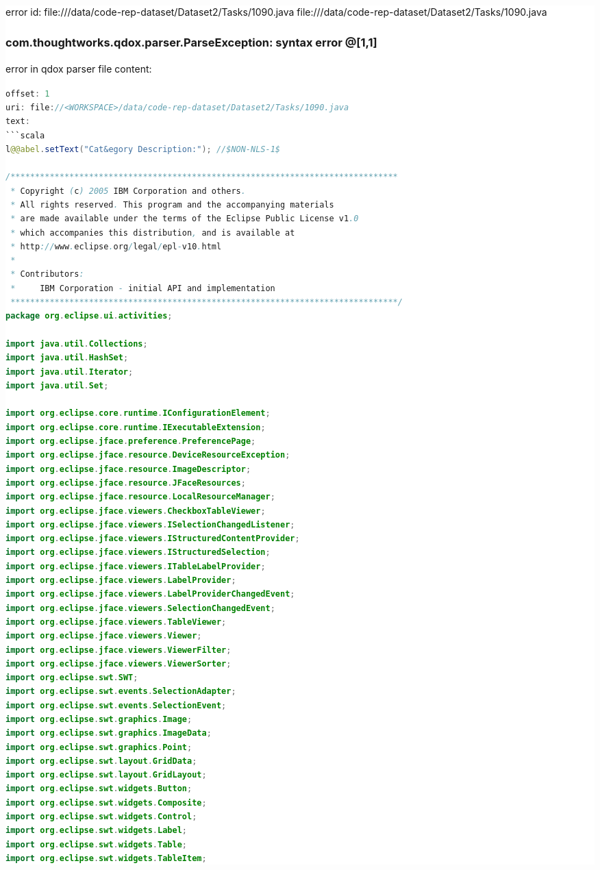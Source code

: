 error id: file://<WORKSPACE>/data/code-rep-dataset/Dataset2/Tasks/1090.java
file://<WORKSPACE>/data/code-rep-dataset/Dataset2/Tasks/1090.java
### com.thoughtworks.qdox.parser.ParseException: syntax error @[1,1]

error in qdox parser
file content:
```java
offset: 1
uri: file://<WORKSPACE>/data/code-rep-dataset/Dataset2/Tasks/1090.java
text:
```scala
l@@abel.setText("Cat&egory Description:"); //$NON-NLS-1$

/*******************************************************************************
 * Copyright (c) 2005 IBM Corporation and others.
 * All rights reserved. This program and the accompanying materials
 * are made available under the terms of the Eclipse Public License v1.0
 * which accompanies this distribution, and is available at
 * http://www.eclipse.org/legal/epl-v10.html
 *
 * Contributors:
 *     IBM Corporation - initial API and implementation
 *******************************************************************************/
package org.eclipse.ui.activities;

import java.util.Collections;
import java.util.HashSet;
import java.util.Iterator;
import java.util.Set;

import org.eclipse.core.runtime.IConfigurationElement;
import org.eclipse.core.runtime.IExecutableExtension;
import org.eclipse.jface.preference.PreferencePage;
import org.eclipse.jface.resource.DeviceResourceException;
import org.eclipse.jface.resource.ImageDescriptor;
import org.eclipse.jface.resource.JFaceResources;
import org.eclipse.jface.resource.LocalResourceManager;
import org.eclipse.jface.viewers.CheckboxTableViewer;
import org.eclipse.jface.viewers.ISelectionChangedListener;
import org.eclipse.jface.viewers.IStructuredContentProvider;
import org.eclipse.jface.viewers.IStructuredSelection;
import org.eclipse.jface.viewers.ITableLabelProvider;
import org.eclipse.jface.viewers.LabelProvider;
import org.eclipse.jface.viewers.LabelProviderChangedEvent;
import org.eclipse.jface.viewers.SelectionChangedEvent;
import org.eclipse.jface.viewers.TableViewer;
import org.eclipse.jface.viewers.Viewer;
import org.eclipse.jface.viewers.ViewerFilter;
import org.eclipse.jface.viewers.ViewerSorter;
import org.eclipse.swt.SWT;
import org.eclipse.swt.events.SelectionAdapter;
import org.eclipse.swt.events.SelectionEvent;
import org.eclipse.swt.graphics.Image;
import org.eclipse.swt.graphics.ImageData;
import org.eclipse.swt.graphics.Point;
import org.eclipse.swt.layout.GridData;
import org.eclipse.swt.layout.GridLayout;
import org.eclipse.swt.widgets.Button;
import org.eclipse.swt.widgets.Composite;
import org.eclipse.swt.widgets.Control;
import org.eclipse.swt.widgets.Label;
import org.eclipse.swt.widgets.Table;
import org.eclipse.swt.widgets.TableItem;
```